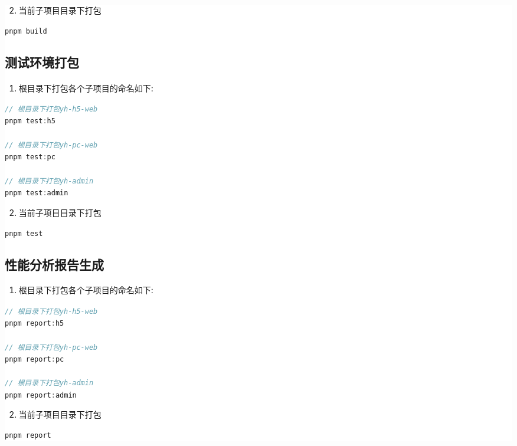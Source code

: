 2. 当前子项目目录下打包

```js
pnpm build
```

## 测试环境打包

1. 根目录下打包各个子项目的命名如下:

```js
// 根目录下打包yh-h5-web
pnpm test:h5

// 根目录下打包yh-pc-web
pnpm test:pc

// 根目录下打包yh-admin
pnpm test:admin

```

2. 当前子项目目录下打包

```js
pnpm test
```

## 性能分析报告生成

1. 根目录下打包各个子项目的命名如下:

```js
// 根目录下打包yh-h5-web
pnpm report:h5

// 根目录下打包yh-pc-web
pnpm report:pc

// 根目录下打包yh-admin
pnpm report:admin

```

2. 当前子项目目录下打包

```js
pnpm report
```
